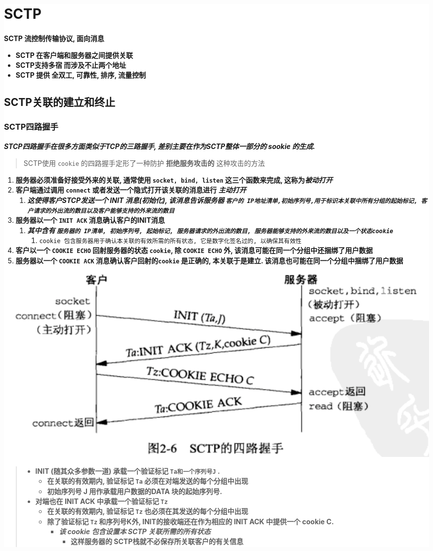 

# SCTP

**SCTP 流控制传输协议,  面向消息**

- **SCTP 在客户端和服务器之间提供关联**
- **SCTP支持多宿 而涉及不止两个地址**
- **SCTP 提供 全双工, 可靠性, 排序, 流量控制**



## SCTP关联的建立和终止

### SCTP四路握手

***STCP四路握手在很多方面类似于TCP的三路握手, 差别主要在作为SCTP整体一部分的 sookie 的生成.***

> SCTP使用 `cookie` 的四路握手定形了一种防护 **拒绝服务攻击的** 这种攻击的方法



1. **服务器必须准备好接受外来的关联,  通常使用 `socket, bind, listen` 这三个函数来完成, 这称为*被动打开***
2. **客户端通过调用 `connect` 或者发送一个隐式打开该关联的消息进行 *主动打开***
   1. ***这使得客户STCP发送一个 INIT 消息(初始化),  该消息告诉服务器 `客户的 IP地址清单,初始序列号,用于标识本关联中所有分组的起始标记, 客户请求的外出流的数目以及客户能够支持的外来流的数目`***
3. **服务器以一个 `INIT ACK` 消息确认客户的INIT消息**
   1. ***其中含有 `服务器的 IP清单, 初始序列号, 起始标记, 服务器请求的外出流的数目, 服务器能够支持的外来流的数目以及一个状态cookie`***
      1. `cookie 包含服务器用于确认本关联的有效所需的所有状态, 它是数字化签名过的, 以确保其有效性`
4. **客户以一个 `COOKIE ECHO` 回射服务器的状态 `cookie`,  除 `COOKIE ECHO` 外, 该消息可能在同一个分组中还捆绑了用户数据**
5. **服务器以一个 `COOKIE ACK` 消息确认客户回射的`cookie` 是正确的, 本关联于是建立. 该消息也可能在同一个分组中捆绑了用户数据** 

![SCTP四路握手](assets/SCTP四次握手.png)

> - **INIT (随其众多参数一道)  承载一个验证标记 `Ta和一个序列号J` .**
>   - **在关联的有效期内, 验证标记 `Ta` 必须在对端发送的每个分组中出现**
>   - **初始序列号 J 用作承载用户数据的DATA 块的起始序列号.**
> - **对端也在 INIT ACK 中承载一个验证标记 `Tz`**
>   - **在关联的有效期内, 验证标记 `Tz` 也必须在其发送的每个分组中出现**
>   - **除了验证标记 `Tz` 和序列号K外, INIT的接收端还在作为相应的 INIT ACK  中提供一个 cookie C.**
>     - ***该 cookie 包含设置本 SCTP 关联所需的所有状态***
>       - **这样服务器的 SCTP栈就不必保存所关联客户的有关信息**

